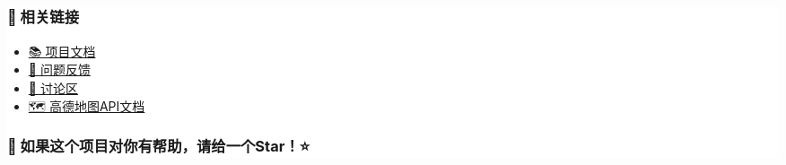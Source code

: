 ### 🔗 相关链接

- [📚 项目文档](https://github.com/xli2333/heart-footprints/wiki)
- [🐛 问题反馈](https://github.com/xli2333/heart-footprints/issues)
- [💬 讨论区](https://github.com/xli2333/heart-footprints/discussions)
- [🗺️ 高德地图API文档](https://lbs.amap.com/api/javascript-api-v2/guide/abc/load)

### 🌟 如果这个项目对你有帮助，请给一个Star！⭐